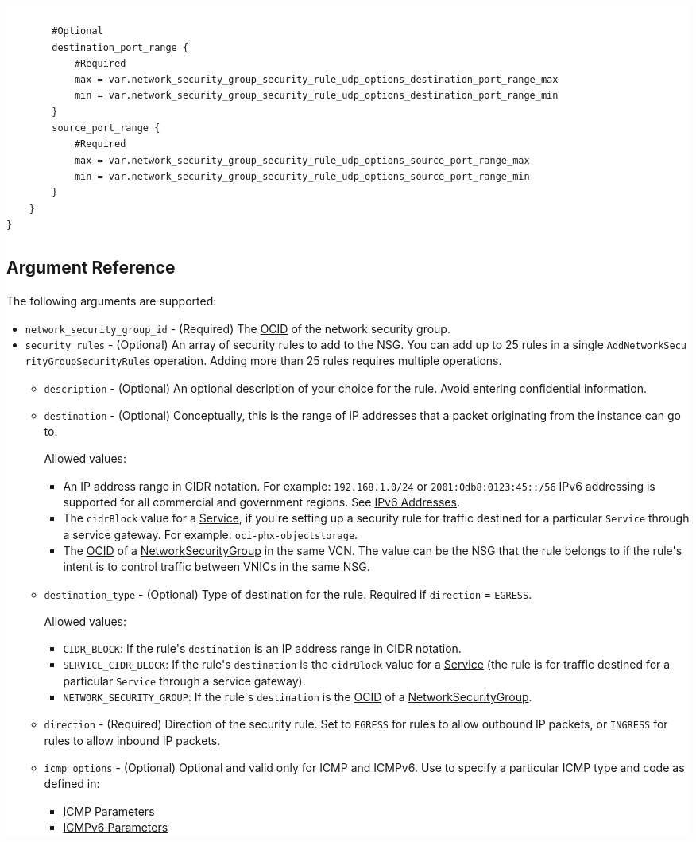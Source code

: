 ```hcl

        #Optional
        destination_port_range {
            #Required
            max = var.network_security_group_security_rule_udp_options_destination_port_range_max
            min = var.network_security_group_security_rule_udp_options_destination_port_range_min
        }
        source_port_range {
            #Required
            max = var.network_security_group_security_rule_udp_options_source_port_range_max
            min = var.network_security_group_security_rule_udp_options_source_port_range_min
        }
    }
}
```

## Argument Reference

The following arguments are supported:

* `network_security_group_id` - (Required) The [OCID](https://docs.cloud.oracle.com/iaas/Content/General/Concepts/identifiers.htm) of the network security group.
* `security_rules` - (Optional) An array of security rules to add to the NSG. You can add up to 25 rules in a single `AddNetworkSecurityGroupSecurityRules` operation. Adding more than 25 rules requires multiple operations. 
	* `description` - (Optional) An optional description of your choice for the rule. Avoid entering confidential information. 
	* `destination` - (Optional) Conceptually, this is the range of IP addresses that a packet originating from the instance can go to.

		Allowed values:
		* An IP address range in CIDR notation. For example: `192.168.1.0/24` or `2001:0db8:0123:45::/56` IPv6 addressing is supported for all commercial and government regions. See [IPv6 Addresses](https://docs.cloud.oracle.com/iaas/Content/Network/Concepts/ipv6.htm).
		* The `cidrBlock` value for a [Service](https://docs.cloud.oracle.com/iaas/api/#/en/iaas/latest/Service/), if you're setting up a security rule for traffic destined for a particular `Service` through a service gateway. For example: `oci-phx-objectstorage`.
		* The [OCID](https://docs.cloud.oracle.com/iaas/Content/General/Concepts/identifiers.htm) of a [NetworkSecurityGroup](https://docs.cloud.oracle.com/iaas/api/#/en/iaas/latest/NetworkSecurityGroup/) in the same VCN. The value can be the NSG that the rule belongs to if the rule's intent is to control traffic between VNICs in the same NSG. 
	* `destination_type` - (Optional) Type of destination for the rule. Required if `direction` = `EGRESS`.

		Allowed values:
		* `CIDR_BLOCK`: If the rule's `destination` is an IP address range in CIDR notation.
		* `SERVICE_CIDR_BLOCK`: If the rule's `destination` is the `cidrBlock` value for a [Service](https://docs.cloud.oracle.com/iaas/api/#/en/iaas/latest/Service/) (the rule is for traffic destined for a particular `Service` through a service gateway).
		* `NETWORK_SECURITY_GROUP`: If the rule's `destination` is the [OCID](https://docs.cloud.oracle.com/iaas/Content/General/Concepts/identifiers.htm) of a [NetworkSecurityGroup](https://docs.cloud.oracle.com/iaas/api/#/en/iaas/latest/NetworkSecurityGroup/). 
	* `direction` - (Required) Direction of the security rule. Set to `EGRESS` for rules to allow outbound IP packets, or `INGRESS` for rules to allow inbound IP packets. 
	* `icmp_options` - (Optional) Optional and valid only for ICMP and ICMPv6. Use to specify a particular ICMP type and code as defined in:
		* [ICMP Parameters](http://www.iana.org/assignments/icmp-parameters/icmp-parameters.xhtml)
		* [ICMPv6 Parameters](https://www.iana.org/assignments/icmpv6-parameters/icmpv6-parameters.xhtml)
